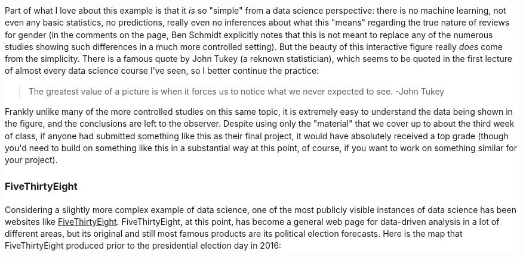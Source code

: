 Part of what I love about this example is that it _is_ so "simple" from a data science perspective: there is no machine learning, not even any basic statistics, no predictions, really even no inferences about what this "means" regarding the true nature of reviews for gender (in the comments on the page, Ben Schmidt explicitly notes that this is not meant to replace any of the numerous studies showing such differences in a much more controlled setting).  But the beauty of this interactive figure really _does_ come from the simplicity.  There is a famous quote by John Tukey (a reknown statistician), which seems to be quoted in the first lecture of almost every data science course I've seen, so I better continue the practice:

> The greatest value of a picture is when it forces us to notice what we never expected to see. -John Tukey

Frankly unlike many of the more controlled studies on this same topic, it is extremely easy to understand the data being shown in the figure, and the conclusions are left to the observer.  Despite using only the "material" that we cover up to about the third week of class, if anyone had submitted something like this as their final project, it would have absolutely received a top grade (though you'd need to build on something like this in a substantial way at this point, of course, if you want to work on something similar for your project).

### FiveThirtyEight

Considering a slightly more complex example of data science, one of the most publicly visible instances of data science has been websites like [FiveThirtyEight](http://www.fivethirtyeight.com).  FiveThirtyEight, at this point, has become a general web page for data-driven analysis in a lot of different areas, but its original and still most famous products are its political election forecasts.  Here is the map that FiveThirtyEight produced prior to the presidential election day in 2016:

